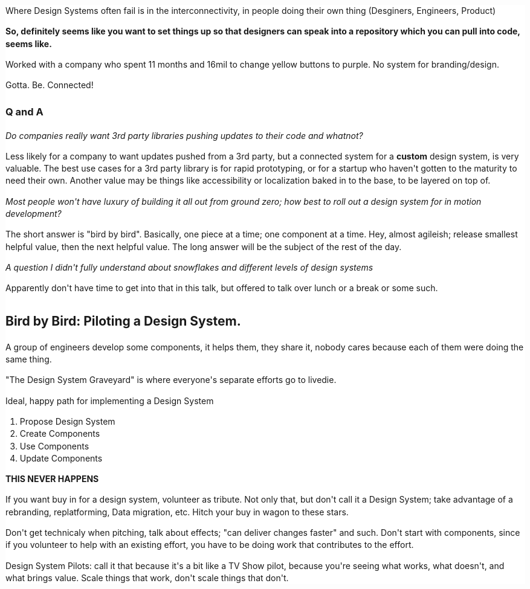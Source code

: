Where Design Systems often fail is in the interconnectivity, in people doing their own thing (Desginers, Engineers, Product)

**So, definitely seems like you want to set things up so that designers can speak into a repository which you can pull into code, seems like.**

Worked with a company who spent 11 months and 16mil to change yellow buttons to purple. No system for branding/design.

Gotta. Be. Connected!
### Q and A

*Do companies really want 3rd party libraries pushing updates to their code and whatnot?*

Less likely for a company to want updates pushed from a 3rd party, but a connected system for a **custom** design system, is very valuable.
The best use cases for a 3rd party library is for rapid prototyping, or for a startup who haven't gotten to the maturity to need their own.
Another value may be things like accessibility or localization baked in to the base, to be layered on top of.

*Most people won't have luxury of building it all out from ground zero; how best to roll out a design system for in motion development?*

The short answer is "bird by bird". Basically, one piece at a time; one component at a time. Hey, almost agileish; release smallest helpful value, then the next helpful value. The long answer will be the subject of the rest of the day.

*A question I didn't fully understand about snowflakes and different levels of design systems*

Apparently don't have time to get into that in this talk, but offered to talk over lunch or a break or some such.

## Bird by Bird: Piloting a Design System.

A group of engineers develop some components, it helps them, they share it, nobody cares because each of them were doing the same thing.

"The Design System Graveyard" is where everyone's separate efforts go to livedie.

Ideal, happy path for implementing a Design System
 1) Propose Design System
 2) Create Components
 3) Use Components
 4) Update Components

 **THIS NEVER HAPPENS**

 If you want buy in for a design system, volunteer as tribute. Not only that, but don't call it a Design System; take advantage of a rebranding, replatforming, Data migration, etc. Hitch your buy in wagon to these stars.

 Don't get technicaly when pitching, talk about effects; "can deliver changes faster" and such. Don't start with components, since if you volunteer to help with an existing effort, you have to be doing work that contributes to the effort. 

 Design System Pilots: call it that because it's a bit like a TV Show pilot, because you're seeing what works, what doesn't, and what brings value. Scale things that work, don't scale things that don't. 
